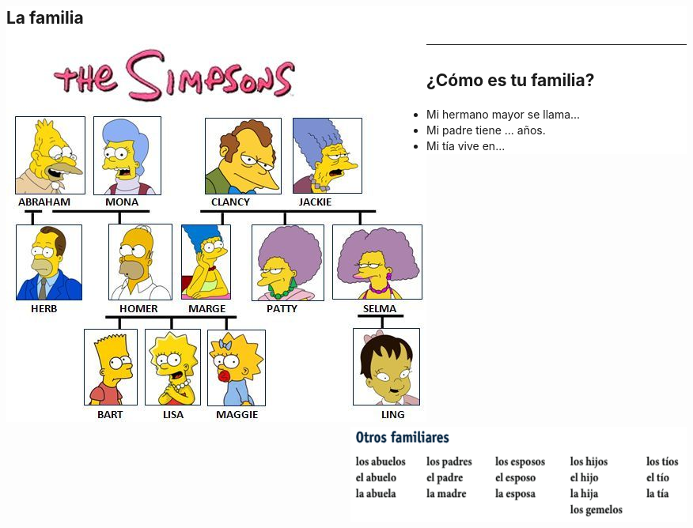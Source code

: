 
## La familia

<div style="float: left">
  <img src="./assets/img/arbolgenealogico.jpg">
</div>

<div style="float: right">
  <img width="425" src="./assets/img/familia.png">
</div>

---

## ¿Cómo es tu familia?

- Mi hermano mayor se llama...
- Mi padre tiene ... años.
- Mi tía vive en...
